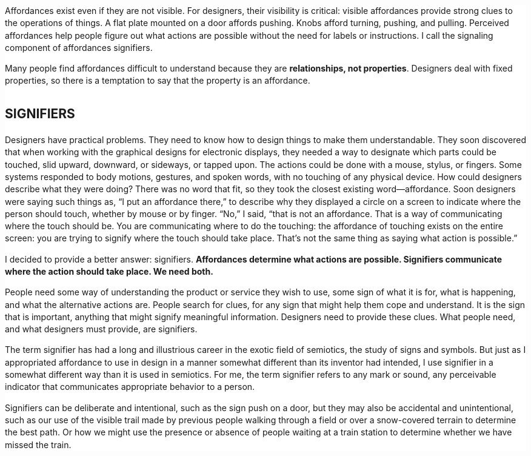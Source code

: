 Affordances exist even if they are not visible. For designers, their
visibility is critical: visible affordances provide strong clues to the
operations of things. A flat plate mounted on a door affords pushing. Knobs
afford turning, pushing, and pulling. Perceived affordances help people figure
out what actions are possible without the need for labels or instructions.
I call the signaling component of affordances signifiers.

Many people find affordances difficult to understand because they are
**relationships, not properties**. Designers deal with fixed properties,
so there is a temptation to say that the property is an affordance.

## SIGNIFIERS

Designers have practical problems. They need to know how to
design things to make them understandable. They soon discovered that when working with the graphical designs for electronic
displays, they needed a way to designate which parts could be
touched, slid upward, downward, or sideways, or tapped upon.
The actions could be done with a mouse, stylus, or fingers. Some
systems responded to body motions, gestures, and spoken words,
with no touching of any physical device. How could designers describe what they were doing? There was no word that fit, so they
took the closest existing word—affordance. Soon designers were
saying such things as, “I put an affordance there,” to describe why
they displayed a circle on a screen to indicate where the person
should touch, whether by mouse or by finger. “No,” I said, “that is not
an affordance. That is a way of communicating where the touch
should be. You are communicating where to do the touching: the affordance of touching exists on the entire screen: you are trying to
signify where the touch should take place. That’s not the same thing
as saying what action is possible.”

I decided to provide a better answer: signifiers. **Affordances determine what
actions are possible. Signifiers communicate where the action should take place.
We need both.**

People need some way of understanding the product or service
they wish to use, some sign of what it is for, what is happening,
and what the alternative actions are. People search for clues, for
any sign that might help them cope and understand. It is the sign
that is important, anything that might signify meaningful information.
Designers need to provide these clues. What people need, and
what designers must provide, are signifiers.

The term signifier has had a long and illustrious career in the exotic field
of semiotics, the study of signs and symbols. But just as I appropriated affordance
to use in design in a manner somewhat different than its inventor had intended,
I use signifier in a somewhat different way than it is used in semiotics.
For me, the term signifier refers to any mark or sound, any perceivable indicator
that communicates appropriate behavior to a person.

Signifiers can be deliberate and intentional, such as the sign push on a door,
but they may also be accidental and unintentional, such as our use of the visible
trail made by previous people walking through a field or over a snow-covered terrain to
determine the best path. Or how we might use the presence or absence of people
waiting at a train station to determine whether we have missed the train.
